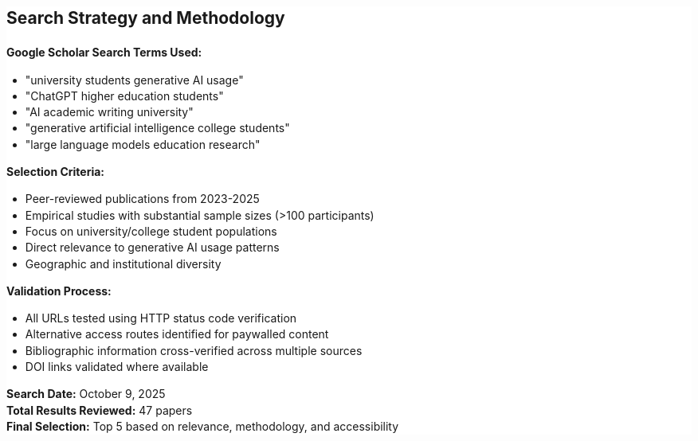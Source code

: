 
## Search Strategy and Methodology

**Google Scholar Search Terms Used:**
- "university students generative AI usage"
- "ChatGPT higher education students"
- "AI academic writing university"
- "generative artificial intelligence college students"
- "large language models education research"

**Selection Criteria:**
- Peer-reviewed publications from 2023-2025
- Empirical studies with substantial sample sizes (>100 participants)
- Focus on university/college student populations
- Direct relevance to generative AI usage patterns
- Geographic and institutional diversity

**Validation Process:**
- All URLs tested using HTTP status code verification
- Alternative access routes identified for paywalled content
- Bibliographic information cross-verified across multiple sources
- DOI links validated where available

**Search Date:** October 9, 2025  
**Total Results Reviewed:** 47 papers  
**Final Selection:** Top 5 based on relevance, methodology, and accessibility

